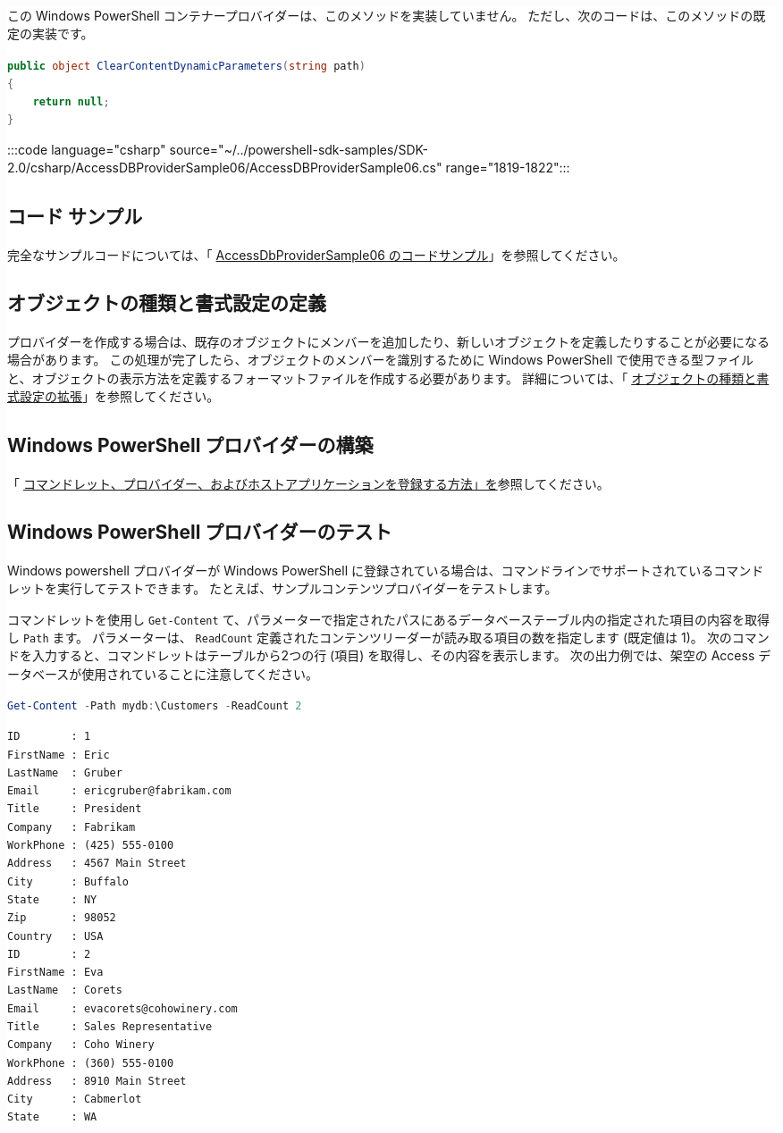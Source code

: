 この Windows PowerShell コンテナープロバイダーは、このメソッドを実装していません。 ただし、次のコードは、このメソッドの既定の実装です。

```csharp
public object ClearContentDynamicParameters(string path)
{
    return null;
}
```

:::code language="csharp" source="~/../powershell-sdk-samples/SDK-2.0/csharp/AccessDBProviderSample06/AccessDBProviderSample06.cs" range="1819-1822":::

## <a name="code-sample"></a>コード サンプル

完全なサンプルコードについては、「 [AccessDbProviderSample06 のコードサンプル](./accessdbprovidersample06-code-sample.md)」を参照してください。

## <a name="defining-object-types-and-formatting"></a>オブジェクトの種類と書式設定の定義

プロバイダーを作成する場合は、既存のオブジェクトにメンバーを追加したり、新しいオブジェクトを定義したりすることが必要になる場合があります。 この処理が完了したら、オブジェクトのメンバーを識別するために Windows PowerShell で使用できる型ファイルと、オブジェクトの表示方法を定義するフォーマットファイルを作成する必要があります。 詳細については、「 [オブジェクトの種類と書式設定の拡張](/previous-versions/ms714665(v=vs.85))」を参照してください。

## <a name="building-the-windows-powershell-provider"></a>Windows PowerShell プロバイダーの構築

「 [コマンドレット、プロバイダー、およびホストアプリケーションを登録する方法」を](/previous-versions/ms714644(v=vs.85))参照してください。

## <a name="testing-the-windows-powershell-provider"></a>Windows PowerShell プロバイダーのテスト

Windows powershell プロバイダーが Windows PowerShell に登録されている場合は、コマンドラインでサポートされているコマンドレットを実行してテストできます。 たとえば、サンプルコンテンツプロバイダーをテストします。

コマンドレットを使用し `Get-Content` て、パラメーターで指定されたパスにあるデータベーステーブル内の指定された項目の内容を取得し `Path` ます。 パラメーターは、 `ReadCount` 定義されたコンテンツリーダーが読み取る項目の数を指定します (既定値は 1)。 次のコマンドを入力すると、コマンドレットはテーブルから2つの行 (項目) を取得し、その内容を表示します。 次の出力例では、架空の Access データベースが使用されていることに注意してください。

```powershell
Get-Content -Path mydb:\Customers -ReadCount 2
```

```Output
ID        : 1
FirstName : Eric
LastName  : Gruber
Email     : ericgruber@fabrikam.com
Title     : President
Company   : Fabrikam
WorkPhone : (425) 555-0100
Address   : 4567 Main Street
City      : Buffalo
State     : NY
Zip       : 98052
Country   : USA
ID        : 2
FirstName : Eva
LastName  : Corets
Email     : evacorets@cohowinery.com
Title     : Sales Representative
Company   : Coho Winery
WorkPhone : (360) 555-0100
Address   : 8910 Main Street
City      : Cabmerlot
State     : WA
```
